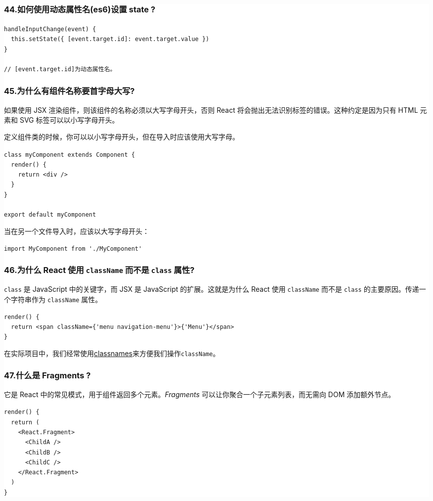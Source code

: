 ### 44.如何使用动态属性名(es6)设置 state ?

```
handleInputChange(event) {
  this.setState({ [event.target.id]: event.target.value })
}

// [event.target.id]为动态属性名。
```

### 45.为什么有组件名称要首字母大写?

如果使用 JSX 渲染组件，则该组件的名称必须以大写字母开头，否则 React 将会抛出无法识别标签的错误。这种约定是因为只有 HTML 元素和 SVG 标签可以以小写字母开头。

定义组件类的时候，你可以以小写字母开头，但在导入时应该使用大写字母。

```
class myComponent extends Component {
  render() {
    return <div />
  }
}

export default myComponent

```

当在另一个文件导入时，应该以大写字母开头：

```
import MyComponent from './MyComponent'
```

### 46.为什么 React 使用 `className` 而不是 `class` 属性?

`class` 是 JavaScript 中的关键字，而 JSX 是 JavaScript 的扩展。这就是为什么 React 使用 `className` 而不是 `class` 的主要原因。传递一个字符串作为 `className` 属性。

```
render() {
  return <span className={'menu navigation-menu'}>{'Menu'}</span>
}
```

在实际项目中，我们经常使用[classnames](https://github.com/JedWatson/classnames)来方便我们操作`className`。

### 47.什么是 Fragments ?

它是 React 中的常见模式，用于组件返回多个元素。*Fragments* 可以让你聚合一个子元素列表，而无需向 DOM 添加额外节点。

```
render() {
  return (
    <React.Fragment>
      <ChildA />
      <ChildB />
      <ChildC />
    </React.Fragment>
  )
}
```
